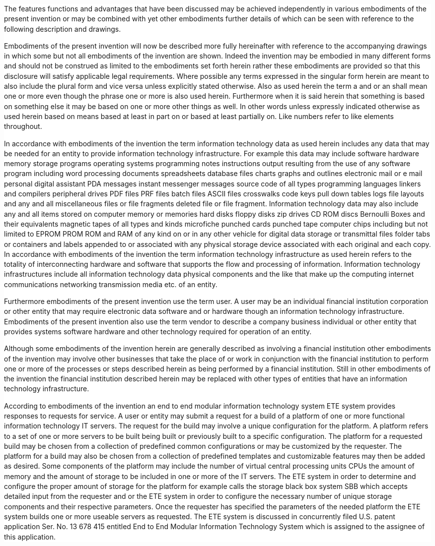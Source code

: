 The features functions and advantages that have been discussed may be achieved independently in various embodiments of the present invention or may be combined with yet other embodiments further details of which can be seen with reference to the following description and drawings.

Embodiments of the present invention will now be described more fully hereinafter with reference to the accompanying drawings in which some but not all embodiments of the invention are shown. Indeed the invention may be embodied in many different forms and should not be construed as limited to the embodiments set forth herein rather these embodiments are provided so that this disclosure will satisfy applicable legal requirements. Where possible any terms expressed in the singular form herein are meant to also include the plural form and vice versa unless explicitly stated otherwise. Also as used herein the term a and or an shall mean one or more even though the phrase one or more is also used herein. Furthermore when it is said herein that something is based on something else it may be based on one or more other things as well. In other words unless expressly indicated otherwise as used herein based on means based at least in part on or based at least partially on. Like numbers refer to like elements throughout.

In accordance with embodiments of the invention the term information technology data as used herein includes any data that may be needed for an entity to provide information technology infrastructure. For example this data may include software hardware memory storage programs operating systems programming notes instructions output resulting from the use of any software program including word processing documents spreadsheets database files charts graphs and outlines electronic mail or e mail personal digital assistant PDA messages instant messenger messages source code of all types programming languages linkers and compilers peripheral drives PDF files PRF files batch files ASCII files crosswalks code keys pull down tables logs file layouts and any and all miscellaneous files or file fragments deleted file or file fragment. Information technology data may also include any and all items stored on computer memory or memories hard disks floppy disks zip drives CD ROM discs Bernoulli Boxes and their equivalents magnetic tapes of all types and kinds microfiche punched cards punched tape computer chips including but not limited to EPROM PROM ROM and RAM of any kind on or in any other vehicle for digital data storage or transmittal files folder tabs or containers and labels appended to or associated with any physical storage device associated with each original and each copy. In accordance with embodiments of the invention the term information technology infrastructure as used herein refers to the totality of interconnecting hardware and software that supports the flow and processing of information. Information technology infrastructures include all information technology data physical components and the like that make up the computing internet communications networking transmission media etc. of an entity.

Furthermore embodiments of the present invention use the term user. A user may be an individual financial institution corporation or other entity that may require electronic data software and or hardware though an information technology infrastructure. Embodiments of the present invention also use the term vendor to describe a company business individual or other entity that provides systems software hardware and other technology required for operation of an entity.

Although some embodiments of the invention herein are generally described as involving a financial institution other embodiments of the invention may involve other businesses that take the place of or work in conjunction with the financial institution to perform one or more of the processes or steps described herein as being performed by a financial institution. Still in other embodiments of the invention the financial institution described herein may be replaced with other types of entities that have an information technology infrastructure.

According to embodiments of the invention an end to end modular information technology system ETE system provides responses to requests for service. A user or entity may submit a request for a build of a platform of one or more functional information technology IT servers. The request for the build may involve a unique configuration for the platform. A platform refers to a set of one or more servers to be built being built or previously built to a specific configuration. The platform for a requested build may be chosen from a collection of predefined common configurations or may be customized by the requester. The platform for a build may also be chosen from a collection of predefined templates and customizable features may then be added as desired. Some components of the platform may include the number of virtual central processing units CPUs the amount of memory and the amount of storage to be included in one or more of the IT servers. The ETE system in order to determine and configure the proper amount of storage for the platform for example calls the storage black box system SBB which accepts detailed input from the requester and or the ETE system in order to configure the necessary number of unique storage components and their respective parameters. Once the requester has specified the parameters of the needed platform the ETE system builds one or more useable servers as requested. The ETE system is discussed in concurrently filed U.S. patent application Ser. No. 13 678 415 entitled End to End Modular Information Technology System which is assigned to the assignee of this application.